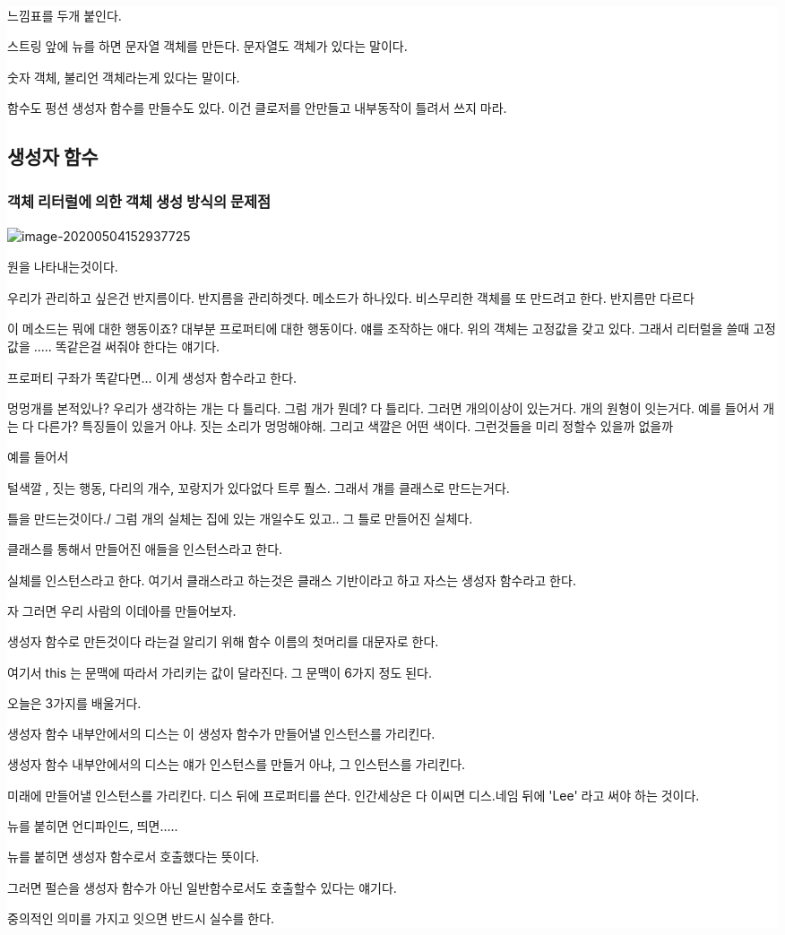 느낌표를 두개 붙인다. 

스트링 앞에 뉴를 하면 문자열 객체를 만든다. 문자열도 객체가 있다는 말이다.

숫자 객체, 불리언 객체라는게 있다는 말이다. 

함수도 펑션 생성자 함수를 만들수도 있다. 이건 클로저를 안만들고 내부동작이 틀려서 쓰지 마라. 



## 생성자 함수 

### 객체 리터럴에 의한 객체 생성 방식의 문제점

![image-20200504152937725](C:\Users\강호승\AppData\Roaming\Typora\typora-user-images\image-20200504152937725.png) 

원을 나타내는것이다. 

우리가 관리하고 싶은건 반지름이다. 반지름을 관리하겟다. 메소드가 하나있다. 비스무리한 객체를 또 만드려고 한다. 반지름만 다르다 

이 메소드는 뭐에 대한 행동이죠? 대부분 프로퍼티에 대한 행동이다. 얘를 조작하는 애다. 위의 객체는 고정값을 갖고 있다. 그래서 리터럴을 쓸때 고정값을 ..... 똑같은걸 써줘야 한다는 얘기다. 

프로퍼티 구좌가 똑같다면... 이게 생성자 함수라고 한다. 



멍멍개를 본적있나? 우리가 생각하는 개는 다 틀리다. 그럼 개가 뭔데? 다 틀리다. 그러면 개의이상이 있는거다. 개의 원형이 잇는거다. 예를 들어서 개는 다 다른가? 특징들이 있을거 아냐. 짓는 소리가 멍멍해야해. 그리고 색깔은 어떤 색이다. 그런것들을 미리 정할수 있을까 없을까 

예를 들어서 

털색깔 , 짓는 행동, 다리의 개수, 꼬랑지가 있다없다 트루 풜스. 그래서 걔를 클래스로 만드는거다. 

틀을 만드는것이다./ 그럼 개의 실체는 집에 있는 개일수도 있고.. 그 틀로 만들어진 실체다. 

클래스를 통해서 만들어진 애들을 인스턴스라고 한다. 

실체를 인스턴스라고 한다. 여기서 클래스라고 하는것은 클래스 기반이라고 하고 자스는 생성자 함수라고 한다. 

자 그러면 우리 사람의 이데아를 만들어보자.

생성자 함수로 만든것이다 라는걸 알리기 위해 함수 이름의 첫머리를 대문자로 한다. 

여기서 this 는 문맥에 따라서 가리키는 값이 달라진다. 그 문맥이 6가지 정도 된다. 

오늘은 3가지를 배울거다. 

생성자 함수 내부안에서의 디스는 이 생성자 함수가 만들어낼 인스턴스를 가리킨다. 

생성자 함수 내부안에서의 디스는 얘가 인스턴스를 만들거 아냐, 그 인스턴스를 가리킨다. 

미래에 만들어낼 인스턴스를 가리킨다. 디스 뒤에 프로퍼티를 쓴다. 인간세상은 다 이씨면 디스.네임 뒤에 'Lee' 라고 써야 하는 것이다. 

뉴를 붙히면 언디파인드, 띄면.....

뉴를 붙히면 생성자 함수로서 호출했다는 뜻이다. 

그러면 펄슨을 생성자 함수가 아닌 일반함수로서도 호출할수 있다는 얘기다. 



중의적인 의미를 가지고 잇으면 반드시 실수를 한다. 
